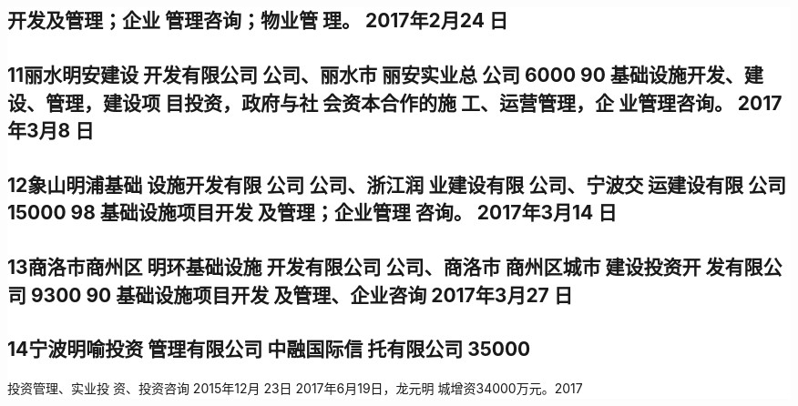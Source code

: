 开发及管理；企业
管理咨询；物业管
理。
2017年2月24
日
-
11丽水明安建设
开发有限公司
公司、丽水市
丽安实业总
公司
6000
90
基础设施开发、建
设、管理，建设项
目投资，政府与社
会资本合作的施
工、运营管理，企
业管理咨询。
2017年3月8
日
-
12象山明浦基础
设施开发有限
公司
公司、浙江润
业建设有限
公司、宁波交
运建设有限
公司
15000
98
基础设施项目开发
及管理；企业管理
咨询。
2017年3月14
日
-
13商洛市商州区
明环基础设施
开发有限公司
公司、商洛市
商州区城市
建设投资开
发有限公司
9300
90
基础设施项目开发
及管理、企业咨询
2017年3月27
日
-
14宁波明喻投资
管理有限公司
中融国际信
托有限公司
35000
-
投资管理、实业投
资、投资咨询
2015年12月
23日
2017年6月19日，龙元明
城增资34000万元。2017